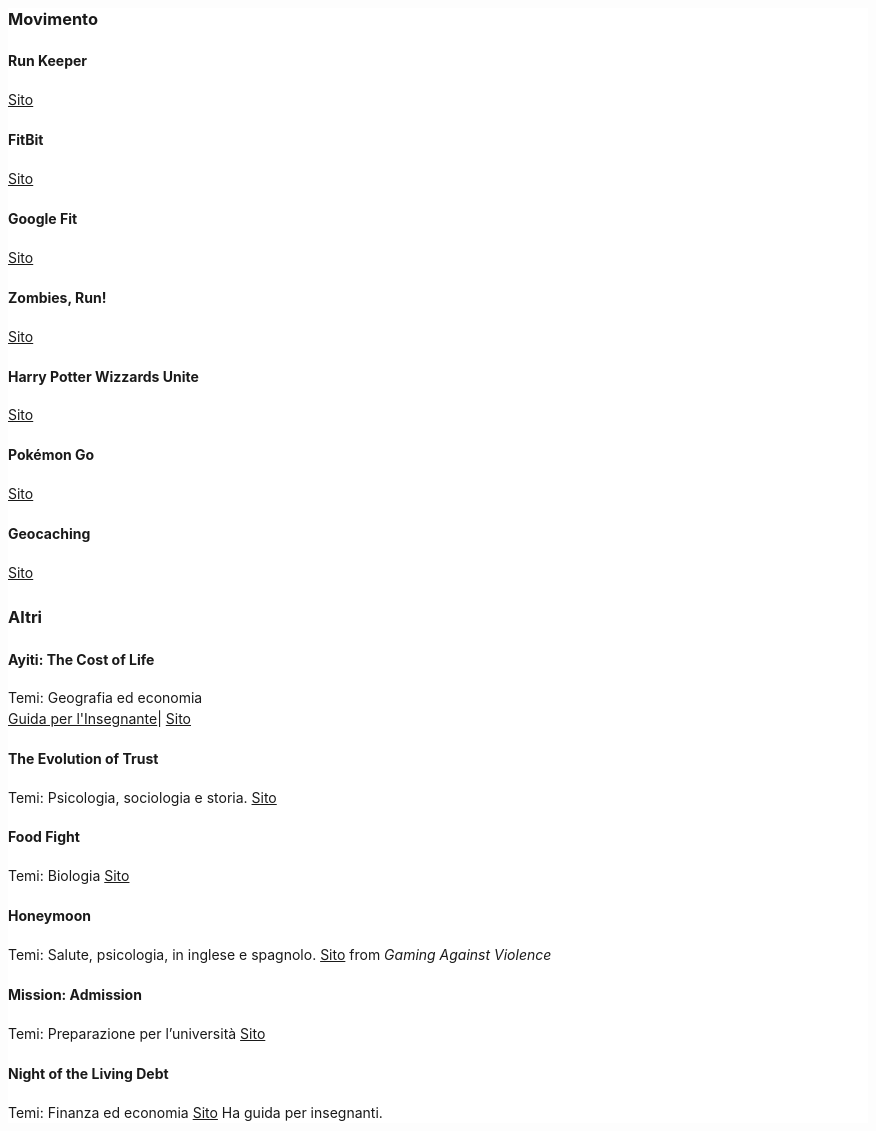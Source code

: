 ### Movimento

#### Run Keeper
[Sito](https://runkeeper.com/)

#### FitBit
[Sito](https://www.fitbit.com/home)

#### Google Fit
[Sito](https://www.google.com/fit/)

#### Zombies, Run!
[Sito](https://zombiesrungame.com/)

#### Harry Potter Wizzards Unite
[Sito](https://harrypotterwizardsunite.com/)

#### Pokémon Go
[Sito](https://www.pokemongo.com/en-us/)

#### Geocaching
[Sito](https://www.geocaching.com/play)

### Altri

#### Ayiti: The Cost of Life
Temi: Geografia ed economia  
[Guida per l'Insegnante](https://www.tigweb.org/tiged/projects/ayiti/guide.html)|
[Sito](https://www.tigweb.org/tiged/projects/ayiti/)

#### The Evolution of Trust
Temi: Psicologia, sociologia e storia.
[Sito](https://ncase.me/trust/)

#### Food Fight
Temi: Biologia
[Sito](https://www.brainpop.com/games/foodfight/)

#### Honeymoon
Temi: Salute, psicologia, in inglese e spagnolo.
[Sito](https://playhoneymoon.com/)
from _Gaming Against Violence_

#### Mission: Admission
Temi: Preparazione per l’università
[Sito](https://gameinnovationlab.itch.io/mission-admission/)

#### Night of the Living Debt
Temi: Finanza ed economia
[Sito](http://nightofthelivingdebtgame.org/)
Ha guida per insegnanti.
